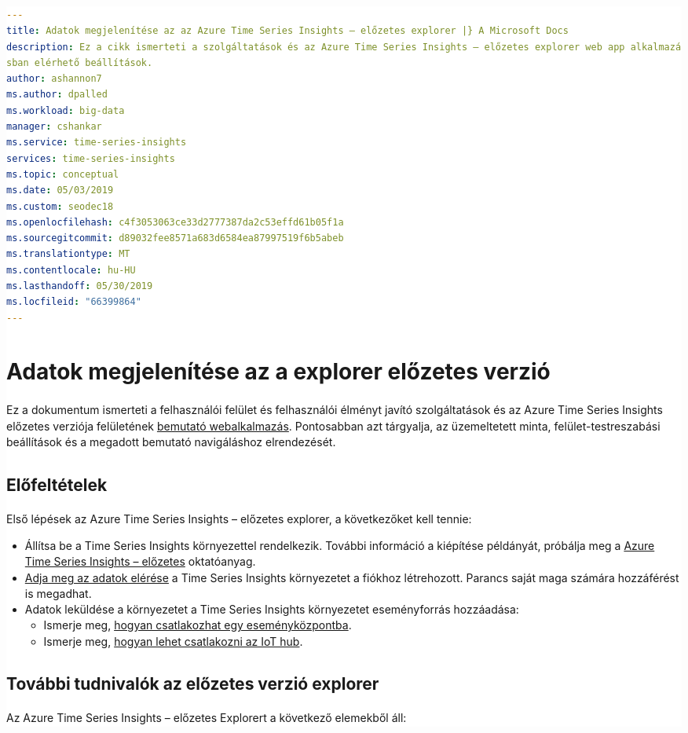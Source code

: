 ```yaml
---
title: Adatok megjelenítése az az Azure Time Series Insights – előzetes explorer |} A Microsoft Docs
description: Ez a cikk ismerteti a szolgáltatások és az Azure Time Series Insights – előzetes explorer web app alkalmazásban elérhető beállítások.
author: ashannon7
ms.author: dpalled
ms.workload: big-data
manager: cshankar
ms.service: time-series-insights
services: time-series-insights
ms.topic: conceptual
ms.date: 05/03/2019
ms.custom: seodec18
ms.openlocfilehash: c4f3053063ce33d2777387da2c53effd61b05f1a
ms.sourcegitcommit: d89032fee8571a683d6584ea87997519f6b5abeb
ms.translationtype: MT
ms.contentlocale: hu-HU
ms.lasthandoff: 05/30/2019
ms.locfileid: "66399864"
---
```

# <a name="visualize-data-in-the-explorer-preview"></a>Adatok megjelenítése az a explorer előzetes verzió

Ez a dokumentum ismerteti a felhasználói felület és felhasználói élményt javító szolgáltatások és az Azure Time Series Insights előzetes verziója felületének [bemutató webalkalmazás](https://insights.timeseries.azure.com/preview/demo). Pontosabban azt tárgyalja, az üzemeltetett minta, felület-testreszabási beállítások és a megadott bemutató navigáláshoz elrendezését.

## <a name="prerequisites"></a>Előfeltételek

Első lépések az Azure Time Series Insights – előzetes explorer, a következőket kell tennie:

* Állítsa be a Time Series Insights környezettel rendelkezik. További információ a kiépítése példányát, próbálja meg a [Azure Time Series Insights – előzetes](./time-series-insights-update-create-environment.md) oktatóanyag.
* [Adja meg az adatok elérése](./time-series-insights-data-access.md) a Time Series Insights környezetet a fiókhoz létrehozott. Parancs saját maga számára hozzáférést is megadhat.
* Adatok leküldése a környezetet a Time Series Insights környezetet eseményforrás hozzáadása:
  * Ismerje meg, [hogyan csatlakozhat egy eseményközpontba](./time-series-insights-how-to-add-an-event-source-eventhub.md).
  * Ismerje meg, [hogyan lehet csatlakozni az IoT hub](./time-series-insights-how-to-add-an-event-source-iothub.md).

## <a name="learn-about-the-preview-explorer"></a>További tudnivalók az előzetes verzió explorer

Az Azure Time Series Insights – előzetes Explorert a következő elemekből áll:
